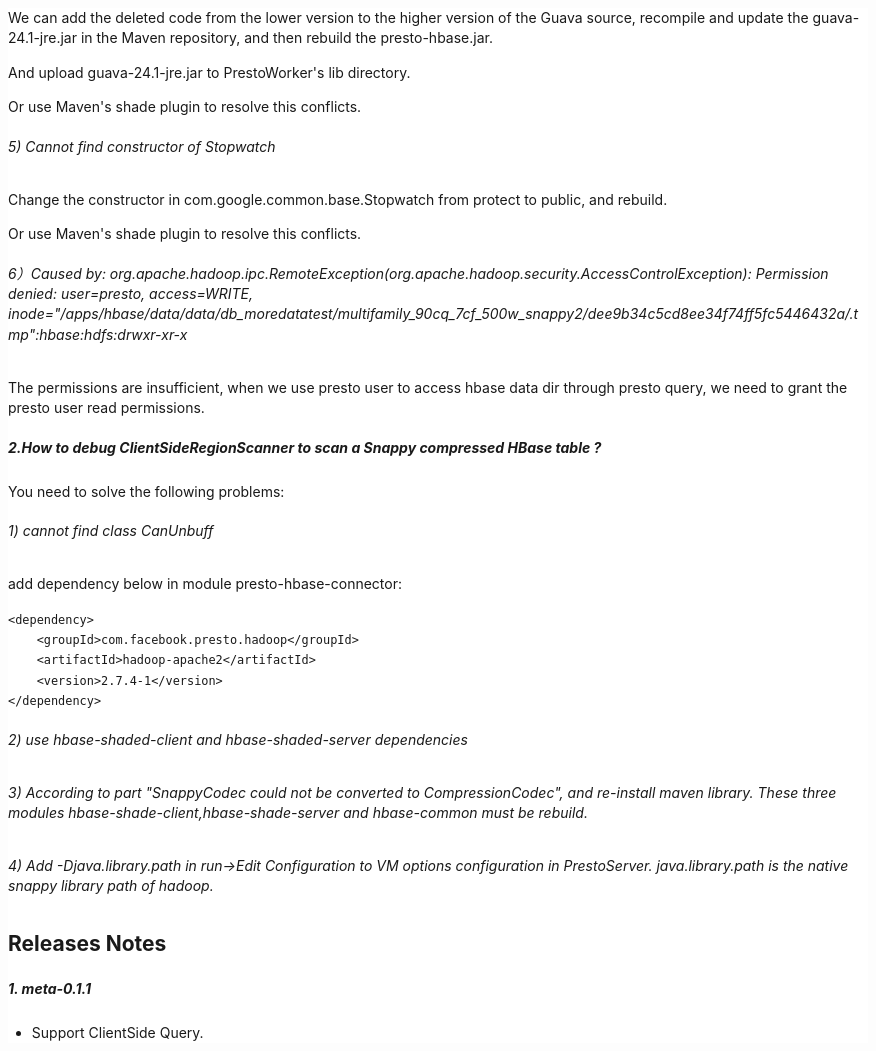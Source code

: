 We can add the deleted code from the lower version to the higher version of the Guava source, recompile and update the guava-24.1-jre.jar in the Maven repository, and then rebuild the presto-hbase.jar.

And upload guava-24.1-jre.jar to PrestoWorker's lib directory.

Or use Maven's shade plugin to resolve this conflicts.

###### 5) Cannot find constructor of Stopwatch

Change the constructor in com.google.common.base.Stopwatch from protect to public, and rebuild.

Or use Maven's shade plugin to resolve this conflicts.

###### 6）Caused by: org.apache.hadoop.ipc.RemoteException(org.apache.hadoop.security.AccessControlException): Permission denied: user=presto, access=WRITE, inode="/apps/hbase/data/data/db_moredatatest/multifamily_90cq_7cf_500w_snappy2/dee9b34c5cd8ee34f74ff5fc5446432a/.tmp":hbase:hdfs:drwxr-xr-x
The permissions are insufficient, when we use presto user to access hbase data dir through presto query, we need to grant the presto user read permissions.

##### 2.How to debug ClientSideRegionScanner to scan a Snappy compressed HBase table ?

You need to solve the following problems:

###### 1) cannot find class CanUnbuff

add dependency below in module presto-hbase-connector:

```
<dependency>
	<groupId>com.facebook.presto.hadoop</groupId>
	<artifactId>hadoop-apache2</artifactId>
	<version>2.7.4-1</version>
</dependency>
```

###### 2) use hbase-shaded-client and hbase-shaded-server dependencies

###### 3) According to part "SnappyCodec could not be converted to CompressionCodec", and re-install maven library. These three modules hbase-shade-client,hbase-shade-server and hbase-common must be rebuild.

###### 4) Add  -Djava.library.path in run->Edit Configuration to VM options configuration in PrestoServer. java.library.path is the native snappy library path of hadoop.

## Releases Notes

##### 1. meta-0.1.1

- Support ClientSide Query.
